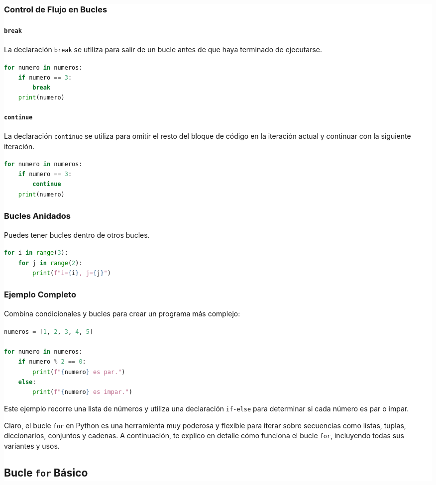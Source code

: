 ### Control de Flujo en Bucles

#### `break`

La declaración `break` se utiliza para salir de un bucle antes de que haya terminado de ejecutarse.

```python
for numero in numeros:
    if numero == 3:
        break
    print(numero)
```

#### `continue`

La declaración `continue` se utiliza para omitir el resto del bloque de código en la iteración actual y continuar con la siguiente iteración.

```python
for numero in numeros:
    if numero == 3:
        continue
    print(numero)
```

### Bucles Anidados

Puedes tener bucles dentro de otros bucles.

```python
for i in range(3):
    for j in range(2):
        print(f"i={i}, j={j}")
```

### Ejemplo Completo

Combina condicionales y bucles para crear un programa más complejo:

```python
numeros = [1, 2, 3, 4, 5]

for numero in numeros:
    if numero % 2 == 0:
        print(f"{numero} es par.")
    else:
        print(f"{numero} es impar.")
```

Este ejemplo recorre una lista de números y utiliza una declaración `if-else` para determinar si cada número es par o impar.

Claro, el bucle `for` en Python es una herramienta muy poderosa y flexible para iterar sobre secuencias como listas, tuplas, diccionarios, conjuntos y cadenas. A continuación, te explico en detalle cómo funciona el bucle `for`, incluyendo todas sus variantes y usos.

## Bucle `for` Básico
